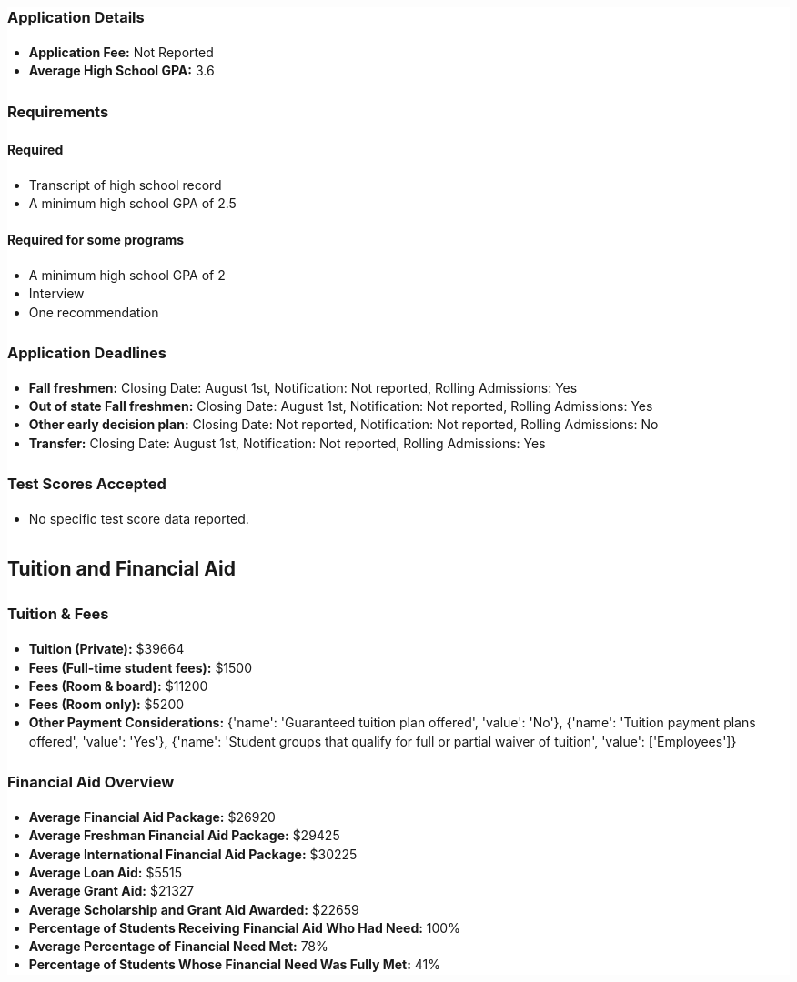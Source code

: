 ### Application Details

- **Application Fee:** Not Reported
- **Average High School GPA:** 3.6

### Requirements

#### Required

- Transcript of high school record
- A minimum high school GPA of 2.5

#### Required for some programs

- A minimum high school GPA of 2
- Interview
- One recommendation

### Application Deadlines

- **Fall freshmen:** Closing Date: August 1st, Notification: Not reported, Rolling Admissions: Yes
- **Out of state Fall freshmen:** Closing Date: August 1st, Notification: Not reported, Rolling Admissions: Yes
- **Other early decision plan:** Closing Date: Not reported, Notification: Not reported, Rolling Admissions: No
- **Transfer:** Closing Date: August 1st, Notification: Not reported, Rolling Admissions: Yes

### Test Scores Accepted

- No specific test score data reported.

## Tuition and Financial Aid

### Tuition & Fees

- **Tuition (Private):** $39664
- **Fees (Full-time student fees):** $1500
- **Fees (Room & board):** $11200
- **Fees (Room only):** $5200
- **Other Payment Considerations:** {'name': 'Guaranteed tuition plan offered', 'value': 'No'}, {'name': 'Tuition payment plans offered', 'value': 'Yes'}, {'name': 'Student groups that qualify for full or partial waiver of tuition', 'value': ['Employees']}

### Financial Aid Overview

- **Average Financial Aid Package:** $26920
- **Average Freshman Financial Aid Package:** $29425
- **Average International Financial Aid Package:** $30225
- **Average Loan Aid:** $5515
- **Average Grant Aid:** $21327
- **Average Scholarship and Grant Aid Awarded:** $22659
- **Percentage of Students Receiving Financial Aid Who Had Need:** 100%
- **Average Percentage of Financial Need Met:** 78%
- **Percentage of Students Whose Financial Need Was Fully Met:** 41%
